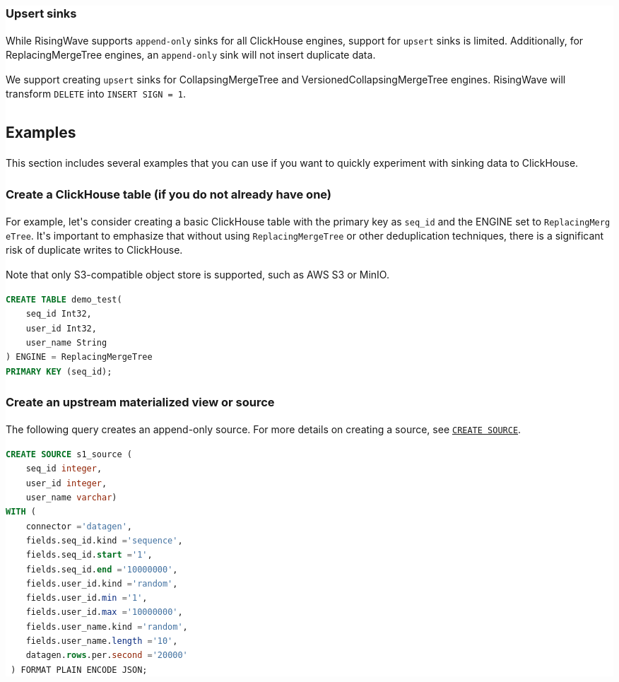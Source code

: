 ### Upsert sinks

While RisingWave supports `append-only` sinks for all ClickHouse engines, support for `upsert` sinks is limited. Additionally, for ReplacingMergeTree engines, an `append-only` sink will not insert duplicate data.

We support creating `upsert` sinks for CollapsingMergeTree and VersionedCollapsingMergeTree engines. RisingWave will transform `DELETE` into `INSERT SIGN = 1`.

## Examples

This section includes several examples that you can use if you want to quickly experiment with sinking data to ClickHouse.

### Create a ClickHouse table (if you do not already have one)

For example, let's consider creating a basic ClickHouse table with the primary key as `seq_id` and the ENGINE set to `ReplacingMergeTree`. It's important to emphasize that without using `ReplacingMergeTree` or other deduplication techniques, there is a significant risk of duplicate writes to ClickHouse.

Note that only S3-compatible object store is supported, such as AWS S3 or MinIO.

```sql
CREATE TABLE demo_test(
    seq_id Int32,
    user_id Int32,
    user_name String
) ENGINE = ReplacingMergeTree
PRIMARY KEY (seq_id);
```

### Create an upstream materialized view or source

The following query creates an append-only source. For more details on creating a source, see [`CREATE SOURCE`](/sql/commands/sql-create-source.md).

```sql
CREATE SOURCE s1_source (
    seq_id integer,
    user_id integer,
    user_name varchar)
WITH (
    connector ='datagen',
    fields.seq_id.kind ='sequence',
    fields.seq_id.start ='1',
    fields.seq_id.end ='10000000',
    fields.user_id.kind ='random',
    fields.user_id.min ='1',
    fields.user_id.max ='10000000',
    fields.user_name.kind ='random',
    fields.user_name.length ='10',
    datagen.rows.per.second ='20000'
 ) FORMAT PLAIN ENCODE JSON;
```
